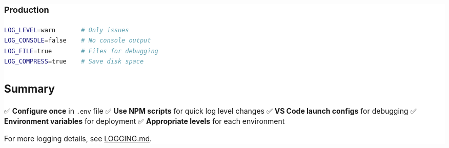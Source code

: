 ### Production
```bash
LOG_LEVEL=warn       # Only issues
LOG_CONSOLE=false    # No console output
LOG_FILE=true        # Files for debugging
LOG_COMPRESS=true    # Save disk space
```

## Summary

✅ **Configure once** in `.env` file
✅ **Use NPM scripts** for quick log level changes
✅ **VS Code launch configs** for debugging
✅ **Environment variables** for deployment
✅ **Appropriate levels** for each environment

For more logging details, see [LOGGING.md](LOGGING.md).
